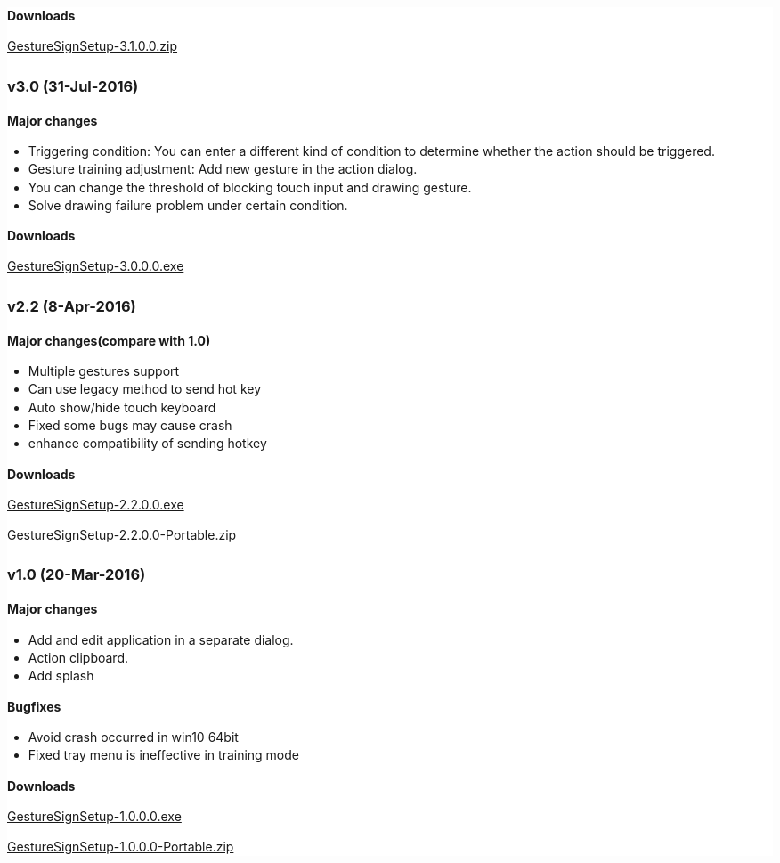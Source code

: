 **Downloads**

[GestureSignSetup-3.1.0.0.zip](https://github.com/TransposonY/GestureSign/files/450179/GestureSignSetup-3.1.0.0.zip)
  
  
### v3.0 (31-Jul-2016)

**Major changes**

- Triggering condition: You can enter a different kind of condition to determine whether the action should be triggered.
- Gesture training adjustment: Add new gesture in the action dialog.
- You can change the threshold of blocking touch input and drawing gesture.
- Solve drawing failure problem under certain condition.

**Downloads**

[GestureSignSetup-3.0.0.0.exe](https://github.com/TransposonY/GestureSign/releases/download/v3.0/GestureSignSetup-3.0.0.0.exe)
  
### v2.2 (8-Apr-2016)

**Major changes(compare with 1.0)**
- Multiple gestures support
- Can use legacy method to send hot key
- Auto show/hide touch keyboard
- Fixed some bugs may cause crash
- enhance compatibility of sending hotkey

**Downloads**

[GestureSignSetup-2.2.0.0.exe](https://github.com/TransposonY/GestureSign/releases/download/v2.2/GestureSignSetup-2.2.0.0.exe)

[GestureSignSetup-2.2.0.0-Portable.zip](https://github.com/TransposonY/GestureSign/releases/download/v2.2/GestureSignSetup-2.2.0.0-Portable.zip)

### v1.0 (20-Mar-2016)
**Major changes**
- Add and edit application in a separate dialog.
- Action clipboard.
- Add splash

**Bugfixes**
- Avoid crash occurred in win10 64bit
- Fixed tray menu is ineffective in training mode

**Downloads**

[GestureSignSetup-1.0.0.0.exe][2]

[GestureSignSetup-1.0.0.0-Portable.zip][1]


  [1]: https://github.com/TransposonY/GestureSign/releases/download/v1.0/GestureSignSetup-1.0.0.0-Portable.zip
  [2]: https://github.com/TransposonY/GestureSign/releases/download/v1.0/GestureSignSetup-1.0.0.0.exe